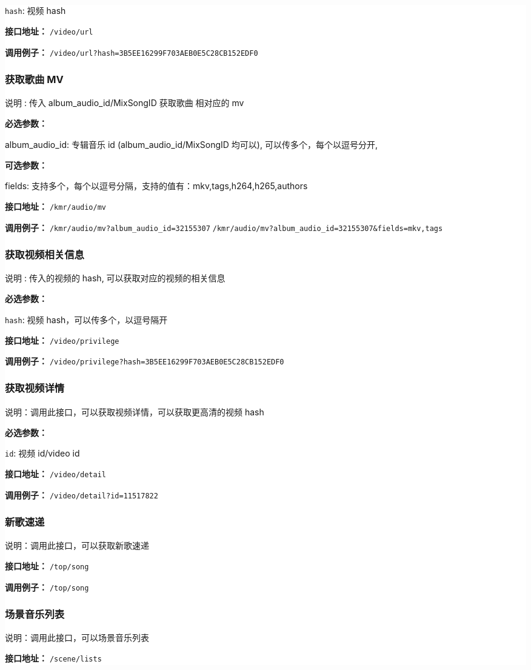 `hash`: 视频 hash

**接口地址：** `/video/url`

**调用例子：** `/video/url?hash=3B5EE16299F703AEB0E5C28CB152EDF0`

### 获取歌曲 MV

说明 : 传入 album_audio_id/MixSongID 获取歌曲 相对应的 mv

**必选参数：**

album_audio_id: 专辑音乐 id (album_audio_id/MixSongID 均可以), 可以传多个，每个以逗号分开,

**可选参数：**

fields: 支持多个，每个以逗号分隔，支持的值有：mkv,tags,h264,h265,authors

**接口地址：** `/kmr/audio/mv`

**调用例子：** `/kmr/audio/mv?album_audio_id=32155307` `/kmr/audio/mv?album_audio_id=32155307&fields=mkv,tags`

### 获取视频相关信息

说明 : 传入的视频的 hash, 可以获取对应的视频的相关信息

**必选参数：**

`hash`: 视频 hash，可以传多个，以逗号隔开

**接口地址：** `/video/privilege`

**调用例子：** `/video/privilege?hash=3B5EE16299F703AEB0E5C28CB152EDF0`

### 获取视频详情

说明：调用此接口，可以获取视频详情，可以获取更高清的视频 hash

**必选参数：**

`id`: 视频 id/video id

**接口地址：** `/video/detail`

**调用例子：** `/video/detail?id=11517822`

### 新歌速递

说明：调用此接口，可以获取新歌速递

**接口地址：** `/top/song`

**调用例子：** `/top/song`

### 场景音乐列表

说明：调用此接口，可以场景音乐列表

**接口地址：** `/scene/lists`
